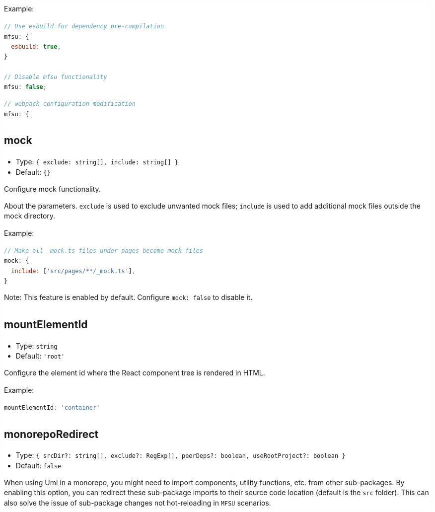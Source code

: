 Example:

```js
// Use esbuild for dependency pre-compilation
mfsu: {
  esbuild: true,
}

// Disable mfsu functionality
mfsu: false;
```

```js
// webpack configuration modification
mfsu: {
```

## mock

- Type: `{ exclude: string[], include: string[] }`
- Default: `{}`

Configure mock functionality.

About the parameters. `exclude` is used to exclude unwanted mock files; `include` is used to add additional mock files outside the mock directory.

Example:

```js
// Make all _mock.ts files under pages become mock files
mock: {
  include: ['src/pages/**/_mock.ts'],
}
```

Note: This feature is enabled by default. Configure `mock: false` to disable it.

## mountElementId

- Type: `string`
- Default: `'root'`

Configure the element id where the React component tree is rendered in HTML.

Example:

```js
mountElementId: 'container'
```

## monorepoRedirect

- Type: `{ srcDir?: string[], exclude?: RegExp[], peerDeps?: boolean, useRootProject?: boolean }`
- Default: `false`

When using Umi in a monorepo, you might need to import components, utility functions, etc. from other sub-packages. By enabling this option, you can redirect these sub-package imports to their source code location (default is the `src` folder). This can also solve the issue of sub-package changes not hot-reloading in `MFSU` scenarios.
